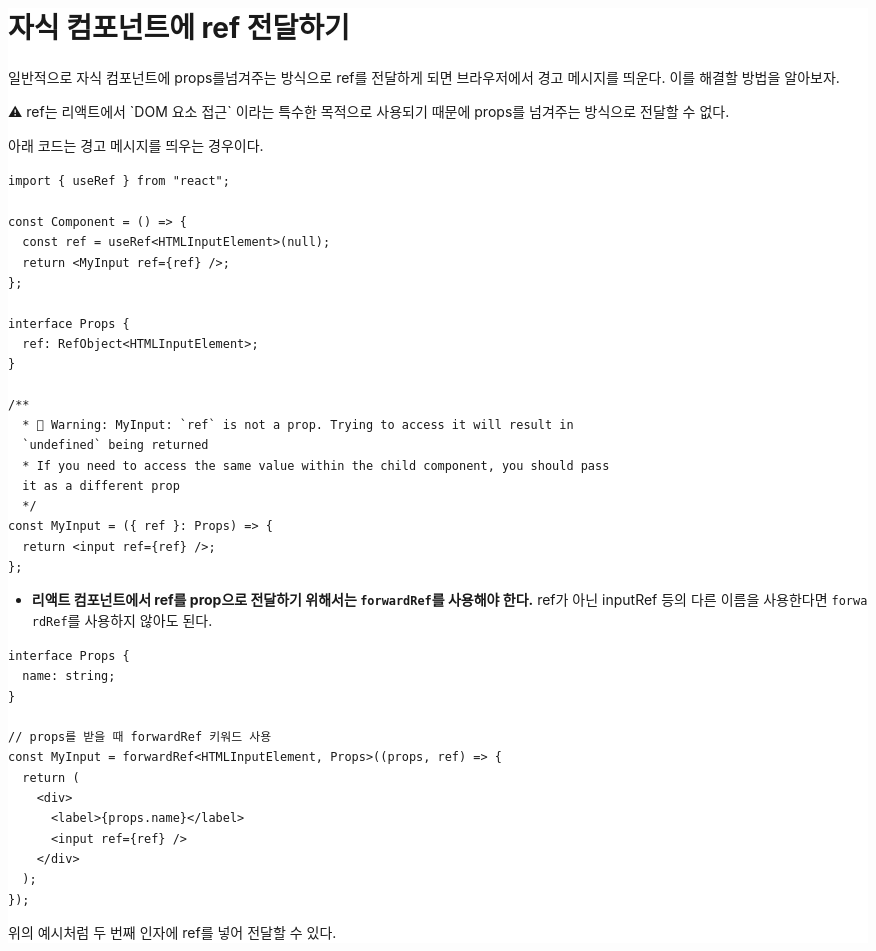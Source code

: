 # 자식 컴포넌트에 ref 전달하기

일반적으로 자식 컴포넌트에 props를넘겨주는 방식으로 ref를 전달하게 되면 브라우저에서 경고 메시지를 띄운다. 이를 해결할 방법을 알아보자.

<aside>
⚠️ ref는 리액트에서 `DOM 요소 접근` 이라는 특수한 목적으로 사용되기 때문에 props를 넘겨주는 방식으로 전달할 수 없다.

</aside>

아래 코드는 경고 메시지를 띄우는 경우이다.

```tsx
import { useRef } from "react";

const Component = () => {
  const ref = useRef<HTMLInputElement>(null);
  return <MyInput ref={ref} />;
};

interface Props {
  ref: RefObject<HTMLInputElement>;
}

/**
  * 🚨 Warning: MyInput: `ref` is not a prop. Trying to access it will result in
  `undefined` being returned
  * If you need to access the same value within the child component, you should pass
  it as a different prop
  */
const MyInput = ({ ref }: Props) => {
  return <input ref={ref} />;
};
```

- **리액트 컴포넌트에서 ref를 prop으로 전달하기 위해서는 `forwardRef`를 사용해야 한다.**
  ref가 아닌 inputRef 등의 다른 이름을 사용한다면 `forwardRef`를 사용하지 않아도 된다.

```tsx
interface Props {
  name: string;
}

// props를 받을 때 forwardRef 키워드 사용
const MyInput = forwardRef<HTMLInputElement, Props>((props, ref) => {
  return (
    <div>
      <label>{props.name}</label>
      <input ref={ref} />
    </div>
  );
});
```

위의 예시처럼 두 번째 인자에 ref를 넣어 전달할 수 있다.
